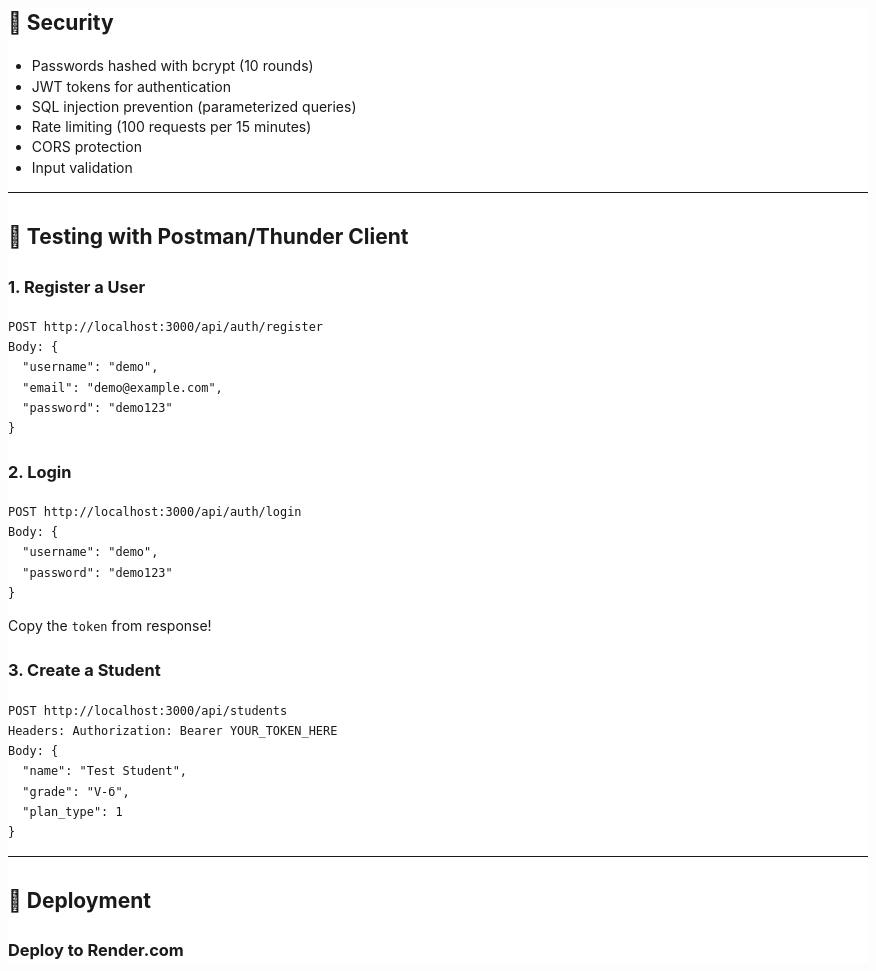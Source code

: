 
## 🔐 Security

- Passwords hashed with bcrypt (10 rounds)
- JWT tokens for authentication
- SQL injection prevention (parameterized queries)
- Rate limiting (100 requests per 15 minutes)
- CORS protection
- Input validation

---

## 🧪 Testing with Postman/Thunder Client

### 1. Register a User
```
POST http://localhost:3000/api/auth/register
Body: {
  "username": "demo",
  "email": "demo@example.com",
  "password": "demo123"
}
```

### 2. Login
```
POST http://localhost:3000/api/auth/login
Body: {
  "username": "demo",
  "password": "demo123"
}
```
Copy the `token` from response!

### 3. Create a Student
```
POST http://localhost:3000/api/students
Headers: Authorization: Bearer YOUR_TOKEN_HERE
Body: {
  "name": "Test Student",
  "grade": "V-б",
  "plan_type": 1
}
```

---

## 🚀 Deployment

### Deploy to Render.com

